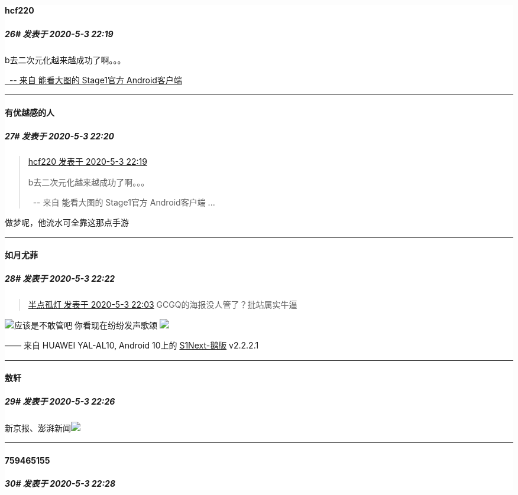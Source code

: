 ####  hcf220  
##### 26#       发表于 2020-5-3 22:19


b去二次元化越来越成功了啊。。。

[  -- 来自 能看大图的 Stage1官方 Android客户端](https://www.coolapk.com/apk/140634)


-----

####  有优越感的人  
##### 27#       发表于 2020-5-3 22:20


<blockquote><a href="httphttps://bbs.saraba1st.com/2b/forum.php?mod=redirect&amp;goto=findpost&amp;pid=47293370&amp;ptid=1932273" target="_blank">hcf220 发表于 2020-5-3 22:19</a>

b去二次元化越来越成功了啊。。。


  -- 来自 能看大图的 Stage1官方 Android客户端 ...</blockquote>
做梦呢，他流水可全靠这那点手游


-----

####  如月尤菲  
##### 28#       发表于 2020-5-3 22:22


<blockquote><a href="httphttps://bbs.saraba1st.com/2b/forum.php?mod=redirect&amp;goto=findpost&amp;pid=47293203&amp;ptid=1932273" target="_blank">半点孤灯 发表于 2020-5-3 22:03</a>
GCGQ的海报没人管了？批站属实牛逼</blockquote>
<img src="https://static.saraba1st.com/image/smiley/face2017/067.png" referrerpolicy="no-referrer">应该是不敢管吧
你看现在纷纷发声歌颂
<img src="https://p.sda1.dev/0/a4429f6b3dbea25ba98e66280a70a744/IMG_F9032EB8C9EFD4706CD6A661F353C910.png" referrerpolicy="no-referrer">

—— 来自 HUAWEI YAL-AL10, Android 10上的 [S1Next-鹅版](https://github.com/ykrank/S1-Next/releases) v2.2.2.1


-----

####  敖轩  
##### 29#       发表于 2020-5-3 22:26


新京报、澎湃新闻<img src="https://static.saraba1st.com/image/smiley/face2017/001.png" referrerpolicy="no-referrer">


-----

####  759465155  
##### 30#       发表于 2020-5-3 22:28

